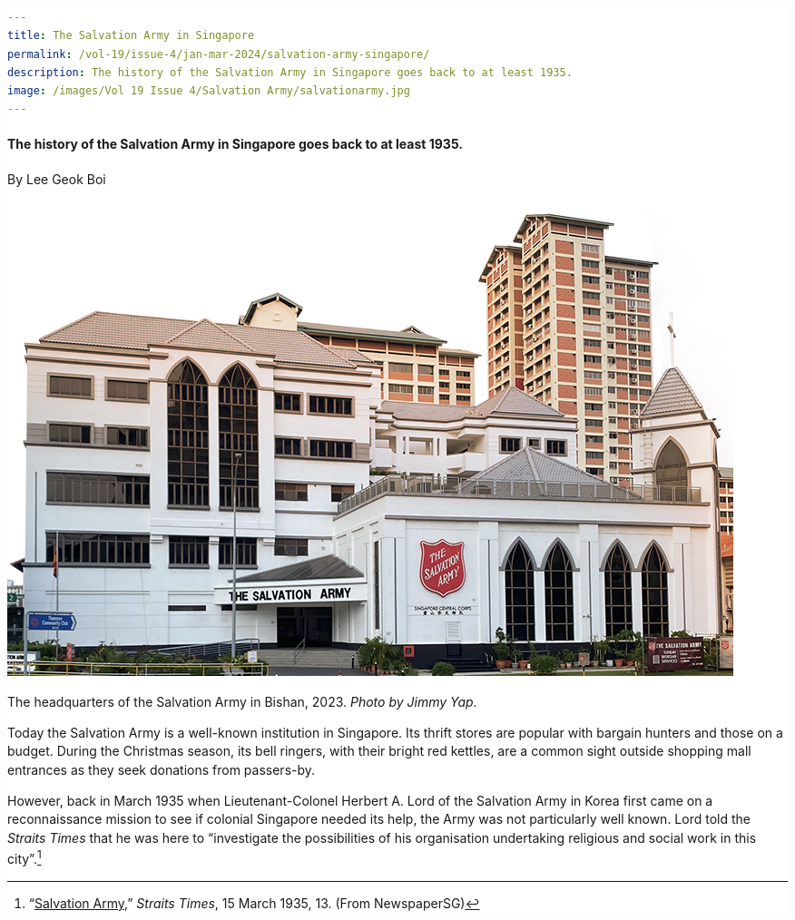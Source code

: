 ```yaml
---
title: The Salvation Army in Singapore
permalink: /vol-19/issue-4/jan-mar-2024/salvation-army-singapore/
description: The history of the Salvation Army in Singapore goes back to at least 1935.
image: /images/Vol 19 Issue 4/Salvation Army/salvationarmy.jpg
---
```

#### The history of the Salvation Army in Singapore goes back to at least 1935.

By Lee Geok Boi

![](/images/Vol%2019%20Issue%204/Salvation%20Army/salvationarmy.jpg)
<div style="background-color: white;">The headquarters of the Salvation Army in Bishan, 2023. <i>Photo by Jimmy Yap.</i></div>


Today the Salvation Army is a well-known institution in Singapore. Its thrift stores are popular with bargain hunters and those on a budget. During the Christmas season, its bell ringers, with their bright red kettles, are a common sight outside shopping mall entrances as they seek donations from passers-by.

However, back in March 1935 when Lieutenant-Colonel Herbert A. Lord of the Salvation Army in Korea first came on a reconnaissance mission to see if colonial Singapore needed its help, the Army was not particularly well known. Lord told the _Straits Times_ that he was here to “investigate the possibilities of his organisation undertaking religious and social work in this city”.[^1]


[^1]: “[Salvation Army](https://eresources.nlb.gov.sg/newspapers/digitised/article/straitstimes19350315-1.2.85),” _Straits Times_, 15 March 1935, 13. (From NewspaperSG)
[^2]: “[Salvation Army Attack on Java](https://eresources.nlb.gov.sg/newspapers/digitised/article/straitsbudget18980310-1.2.72?qt=salvation,%20army&amp;q=Salvation%20Army),” _Straits Budget_, 10 March 1898, 8. (From NewspaperSG)
[^3]: “[Open-air Sermons](https://eresources.nlb.gov.sg/newspapers/digitised/article/straitsbudget19361105-1.2.5.3),” _Straits Budget_, 5 November 1936, 5. (From NewspaperSG)
[^4]: “[General Booth Goes to Japan](https://eresources.nlb.gov.sg/newspapers/digitised/article/easterndaily19061124-1.2.11),” _Eastern Daily Mail and Straits Morning Advertiser_, 24 November 1906, 1. (From NewsppaerSG)
[^5]: “About Us,” The Salvation Army Japan, last accessed 5 September 2023, https://www.salvationarmy.or.jp/english-home/history.
[^6]: “[The Salvation Army](https://eresources.nlb.gov.sg/newspapers/digitised/article/malayansatpost19261204-1.2.32),” _Malayan Saturday Post_, 4 December 1926, 15. (From NewspaperSG)
[^7]: “[The Salvation Army Meeting](https://eresources.nlb.gov.sg/newspapers/digitised/article/malayansatpost19261204-1.2.33),” _Malayan Saturday Post_, 4 December 1926, 15. (From NewspaperSG)
[^8]: “[The Salvation Army Meeting](https://eresources.nlb.gov.sg/newspapers/digitised/article/malayansatpost19261204-1.2.33).”
[^9]: “[Salvation Army: Work of Organisation Explained by Head](https://eresources.nlb.gov.sg/newspapers/digitised/article/maltribune19261203-1.2.53),” _Malaya Tribune_, 3 December 1926, 8. (From NewspaperSG)
[^10]: “[Salvation Army: Headquarters Established](https://eresources.nlb.gov.sg/newspapers/digitised/article/maltribune19350514-1.2.97),” _Malaya Tribune_, 14 May 1935; 12; “[Salvation Army](https://eresources.nlb.gov.sg/newspapers/digitised/article/straitsbudget19350523-1.2.99),” _Straits Budget_, 23 May 1935, 14. (From NewspaperSG)
[^11]: “[Salvation Army in Singapore](https://eresources.nlb.gov.sg/newspapers/digitised/article/straitsbudget19350425-1.2.49),” _Straits Budget_, 25 April 1935, 8. (From NewspaperSG); Ho Chi Tim and Ann Wee, [_Social Services_](https://eservice.nlb.gov.sg/item_holding.aspx?bid=202686062) (Singapore, Institute of Policy Studies and Straits Times Press, 2016), 34. (From National Library, Singapore, call no. RSING 361.95957 HO)
[^12]: “[Relief Funds](https://eresources.nlb.gov.sg/newspapers/digitised/article/morningtribune19360212-1.2.19?qt=silver,%20jubilee,%20fund,%201935&amp;q=Silver%20Jubilee%20Fund%201935),” _Morning Tribune_, 12 February 1936; 2. (From NewspaperSG)
[^13]: Ho and Wee, [_Social Services_](https://eservice.nlb.gov.sg/item_holding.aspx?bid=202686062), 32.
[^14]: “[Local Distress Relief](https://eresources.nlb.gov.sg/newspapers/digitised/article/maltribune19360219-1.2.54),” _Malaya Tribune_, 19 February 1936, 9. (From NewspaperSG). The Silver Jubilee Fund Act is still found in the Statutes of Singapore. See “Silver Jubilee Fund (Singapore) Act (Chapter 294),” Singapore Statutes Online, last updated 5 September 2023, https://sso.agc.gov.sg/Act-Rev/SJFSA1936/Published/19870330.
[^15]: “[Salvation Army in Y.M.C.A. Hall](https://eresources.nlb.gov.sg/newspapers/digitised/article/straitstimes19361031-1.2.73)” _Straits Times_, 31 October 1936, 12. (From NewspaperSG)
[^16]: “[No Spiritual Uplift at the Esplanade](https://eresources.nlb.gov.sg/newspapers/digitised/article/straitsbudget19540826-1.2.56),” _Straits Budget_, 26 August 1954, 12 . (From NewspaperSG)
[^17]: “‘[Army’ Prepares for Esplanade ‘War’](https://eresources.nlb.gov.sg/newspapers/digitised/article/straitstimes19541006-1.2.65),” _Straits Times_, 6 October 1954, 4. (From NewspaperSG)
[^18]: “[New Chance in Life for Destitute Boys](https://eresources.nlb.gov.sg/newspapers/digitised/article/straitstimes19361129-1.2.209),” _Straits Times_, 29 November 1936, 28. (From NewspaperSG)
[^19]: “[Salvation Army Boys’ Industrial Home](https://eresources.nlb.gov.sg/newspapers/digitised/article/morningtribune19370302-1.2.49),” _Morning Tribune_, 2 March 1937, 8. (From NewspaperSG)
[^20]: “[How Industrial and Remand Homes Boys are Trained](https://eresources.nlb.gov.sg/newspapers/digitised/article/straitstimes19381009-1.2.51),” _Straits Times_, 9 October 1938, 6; “[Saving Young Boys from Prison](https://eresources.nlb.gov.sg/newspapers/digitised/article/straitstimes19381009-1.2.267),” _Straits Times_, 9 October 1938, 32. (From NewspaperSG)
[^21]: [How Salvation Army Home Helps Destitute Women](https://eresources.nlb.gov.sg/newspapers/digitised/article/straitstimes19400510-1.2.58),” _Straits Times_, 10 May 1940, 11. (From NewspaperSG)
[^22]: “[New Home for Women in Singapore](https://eresources.nlb.gov.sg/newspapers/digitised/article/pinangazette19351216-1.2.58),” _Pinang Gazette and Straits Chronicle_, 16 December 1935, 10; “[Freedom from Influence of Social Evils](https://eresources.nlb.gov.sg/newspapers/digitised/article/pinangazette19361127-1.2.46),” _Pinang Gazette and Straits Chronicle_, 27 November 1936, 5. (From NewspaperSG)
[^23]: “[Rescue Work Among Girls](https://eresources.nlb.gov.sg/newspapers/digitised/article/straitstimes19410213-1.2.82),” _Straits Times_, 13 February 1941, 11. (From NewspaperSG)
[^24]: [Tan Beng Neo](https://www.nas.gov.sg/archivesonline/flipviewer/publish/e/e8336181-115d-11e3-83d5-0050568939ad-OHC000371_007/web/html5/index.html), oral history interview by Liana Tan, 31 March 1984, transcript and MP3 audio, Reel/Disc 7 of 26, National Archives of Singapore ([accession no. 000371](https://www.nas.gov.sg/archivesonline/oral_history_interviews/interview/000371)), 100.
[^25]: “[Salvation Army to Open New Children’s Home](https://eresources.nlb.gov.sg/newspapers/digitised/article/straitstimes19390115-1.2.59?qt=children,%20home&amp;q=children%27s%20home),” _Straits Times_, 15 January 1939, 4. (From NewspaperSG)
[^26]: [Tan Beng Neo](https://www.nas.gov.sg/archivesonline/flipviewer/publish/e/e79bdf4d-115d-11e3-83d5-0050568939ad-OHC000371_013/web/html5/index.html), oral history interview by Liana Tan, 10 April 1984, transcript and MP3 audio, Reel/Disc 13 of 26, National Archives of Singapore ([accession no. 000371](https://www.nas.gov.sg/archivesonline/oral_history_interviews/interview/000371)), 100.
[^27]: “[Salvation Army to Have New Home](https://eresources.nlb.gov.sg/newspapers/digitised/article/straitstimes19571108-1.2.53),” _Straits Times_, 8 November 1957, 5; “[Salvation Army’s New Home](https://eresources.nlb.gov.sg/newspapers/digitised/article/singstandard19580617-1.2.40),” _Singapore Standard_, 17 June 1958, 4. (From NewspaperSG)
[^28]: [Tan Beng Neo](https://www.nas.gov.sg/archivesonline/flipviewer/publish/e/e831e7cc-115d-11e3-83d5-0050568939ad-OHC000371_005/web/html5/index.html), oral history interview, 3 December 1983, Reel/Disc 5 of 26, 66, 68; [Tan Beng Neo](https://www.nas.gov.sg/archivesonline/flipviewer/publish/4/4bc30c5b-115f-11e3-83d5-0050568939ad-OHC000371_006/web/html5/index.html), oral history interview, 3 December 1983, Reel/Disc 6 of 26, 77.
[^29]: “[Kettle of Funds](https://eresources.nlb.gov.sg/newspapers/digitised/article/straitstimes19881220-1.2.27.22.3),” _Straits Times_, 20 December 1988, 18. (From NewspaperSG)
[^30]: “[Donations Needed](https://eresources.nlb.gov.sg/newspapers/digitised/article/straitstimes19360328-1.2.84),” _Straits Times_, 28 March 1936, 12. (From NewspaperSG)
[^31]: “[Helping Hand for Local Ex-prisoners](https://eresources.nlb.gov.sg/newspapers/digitised/article/straitstimes19370416-1.2.28),” _Straits Times_, 16 April 1937, 8. (From NewspaperSG)
[^32]: “[New Home for Discharged Prisoners](https://eresources.nlb.gov.sg/newspapers/digitised/article/straitstimes19380724-1.2.54),” _Straits Times_, 24 July 1938, 5. (From NewspaperSG)
[^33]: [Tan Beng Neo](https://www.nas.gov.sg/archivesonline/flipviewer/publish/e/e4593a06-115d-11e3-83d5-0050568939ad-OHC000371_010/web/html5/index.html), oral history interview, 4 April 1984, Reel/Disc 10 of 26, 135.
[^34]: [Tan Beng Neo](https://www.nas.gov.sg/archivesonline/flipviewer/publish/e/e4593a06-115d-11e3-83d5-0050568939ad-OHC000371_010/web/html5/index.html), oral history interview, 4 April 1984, Reel/Disc 10 of 26, 137.
[^35]: [Tan Beng Neo](https://www.nas.gov.sg/archivesonline/flipviewer/publish/e/e4593a06-115d-11e3-83d5-0050568939ad-OHC000371_010/web/html5/index.html), oral history interview, 4 April 1984, Reel/Disc 10 of 26, 143.
[^36]: [Tan Beng Neo](https://www.nas.gov.sg/archivesonline/oral_history_interviews/interview/000371), oral history interview, 4 April 1984, Reel/Disc 12 of 26, 25:14 mins.
[^37]: Ho and Wee, [_Social Services_](https://eservice.nlb.gov.sg/item_holding.aspx?bid=202686062), 45.
[^38]: [Tan Beng Neo](https://www.nas.gov.sg/archivesonline/flipviewer/publish/e/e79ebfed-115d-11e3-83d5-0050568939ad-OHC000371_017/web/html5/index.html), oral history interview, 17 April 1984, Reel /Disc 17 of 26, 250.
[^39]: [Tan Beng Neo](https://www.nas.gov.sg/archivesonline/flipviewer/publish/e/e868dbbc-115d-11e3-83d5-0050568939ad-OHC000371_021/web/html5/index.html), oral history interview, 24 April 1984, Reel/Disc 21 of 26, 316.
[^40]: “[Temple House to Be Headquarters of Salvation Army](https://eresources.nlb.gov.sg/newspapers/digitised/article/singfreepressb19380115-1.2.91),” _Singapore Free Press and Mercantile Advertiser_, 15 January 1938, 9. (From NewspaperSG)
[^41]: “[Salvation Army to Buy Old Chinese House](https://eresources.nlb.gov.sg/newspapers/digitised/article/straitsbudget19400314-1.2.66),” _Straits Budget_, 14 March 1940, 17. (From NewspaperSG)
[^42]: “[The House of Tan Yeok Nee](https://eresources.nlb.gov.sg/newspapers/digitised/article/straitstimes19830316-1.2.124.13),” _Straits Times_, 16 March 1983, 10. (From NewspaperSG)
[^43]: [Salvation Leader Lord Is Surprised](https://eresources.nlb.gov.sg/newspapers/digitised/article/straitsbudget19590513-1.2.36),” _Straits Budget,_ 13 May 1959, 9. (From NewspaperSG)
[^44]: “[Mrs Lord Knew He Would Return](https://eresources.nlb.gov.sg/newspapers/digitised/article/straitstimes19530422-1.2.96?qt=herbert,%20lord&amp;q=Herbert%20Lord%20),” _Straits Times_, 22 April 1953. (From NewspaperSG)
[^45]: “[Salvation Leader Lord Is Surprised](https://eresources.nlb.gov.sg/newspapers/digitised/article/straitsbudget19590513-1.2.36).”
[^46]: “[Salvation Army HQ Sold to Cockpit for $20m](https://eresources.nlb.gov.sg/newspapers/digitised/article/straitstimes19910420-1.2.31.1),” _Straits Times_, 20 April 1991, 20. (From NewspaperSG)
[^47]: “[A New Headquarters at Bishan](https://eresources.nlb.gov.sg/newspapers/digitised/article/straitstimes19940120-1.2.60.3.6),” _Straits Times_, 20 January 1994, 6. (From NewspaperSG)